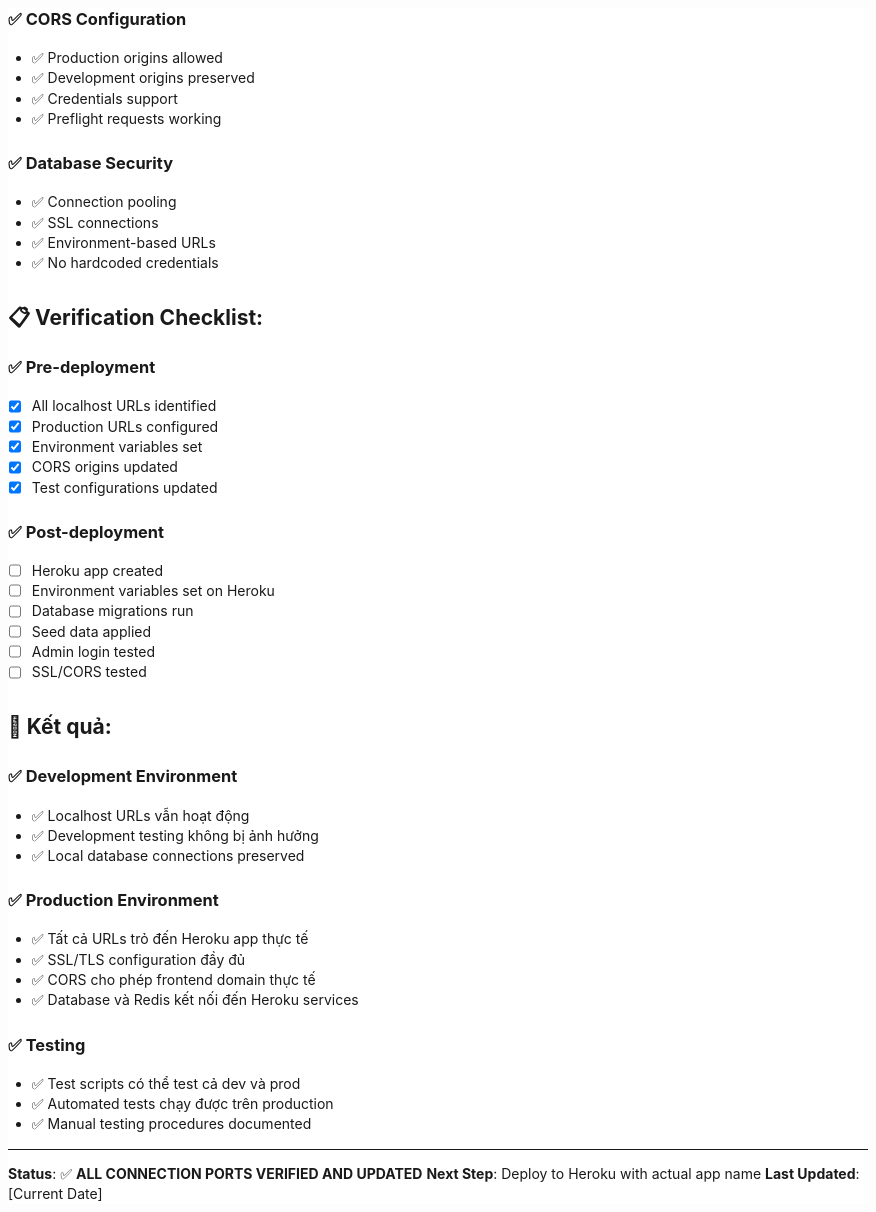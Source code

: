 ### ✅ **CORS Configuration**
- ✅ Production origins allowed
- ✅ Development origins preserved
- ✅ Credentials support
- ✅ Preflight requests working

### ✅ **Database Security**
- ✅ Connection pooling
- ✅ SSL connections
- ✅ Environment-based URLs
- ✅ No hardcoded credentials

## 📋 **Verification Checklist:**

### ✅ **Pre-deployment**
- [x] All localhost URLs identified
- [x] Production URLs configured
- [x] Environment variables set
- [x] CORS origins updated
- [x] Test configurations updated

### ✅ **Post-deployment**
- [ ] Heroku app created
- [ ] Environment variables set on Heroku
- [ ] Database migrations run
- [ ] Seed data applied
- [ ] Admin login tested
- [ ] SSL/CORS tested

## 🎯 **Kết quả:**

### ✅ **Development Environment**
- ✅ Localhost URLs vẫn hoạt động
- ✅ Development testing không bị ảnh hưởng
- ✅ Local database connections preserved

### ✅ **Production Environment**
- ✅ Tất cả URLs trỏ đến Heroku app thực tế
- ✅ SSL/TLS configuration đầy đủ
- ✅ CORS cho phép frontend domain thực tế
- ✅ Database và Redis kết nối đến Heroku services

### ✅ **Testing**
- ✅ Test scripts có thể test cả dev và prod
- ✅ Automated tests chạy được trên production
- ✅ Manual testing procedures documented

---

**Status**: ✅ **ALL CONNECTION PORTS VERIFIED AND UPDATED**
**Next Step**: Deploy to Heroku with actual app name
**Last Updated**: [Current Date] 